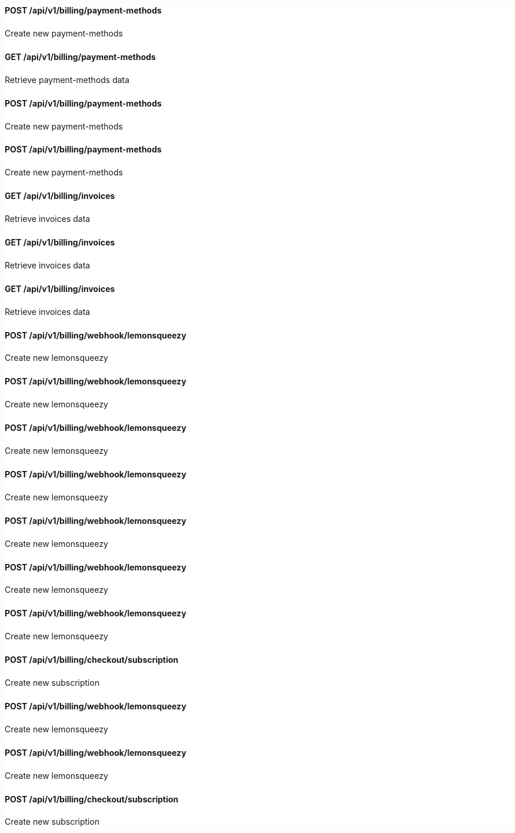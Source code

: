 #### POST /api/v1/billing/payment-methods
Create new payment-methods

#### GET /api/v1/billing/payment-methods
Retrieve payment-methods data

#### POST /api/v1/billing/payment-methods
Create new payment-methods

#### POST /api/v1/billing/payment-methods
Create new payment-methods

#### GET /api/v1/billing/invoices
Retrieve invoices data

#### GET /api/v1/billing/invoices
Retrieve invoices data

#### GET /api/v1/billing/invoices
Retrieve invoices data

#### POST /api/v1/billing/webhook/lemonsqueezy
Create new lemonsqueezy

#### POST /api/v1/billing/webhook/lemonsqueezy
Create new lemonsqueezy

#### POST /api/v1/billing/webhook/lemonsqueezy
Create new lemonsqueezy

#### POST /api/v1/billing/webhook/lemonsqueezy
Create new lemonsqueezy

#### POST /api/v1/billing/webhook/lemonsqueezy
Create new lemonsqueezy

#### POST /api/v1/billing/webhook/lemonsqueezy
Create new lemonsqueezy

#### POST /api/v1/billing/webhook/lemonsqueezy
Create new lemonsqueezy

#### POST /api/v1/billing/checkout/subscription
Create new subscription

#### POST /api/v1/billing/webhook/lemonsqueezy
Create new lemonsqueezy

#### POST /api/v1/billing/webhook/lemonsqueezy
Create new lemonsqueezy

#### POST /api/v1/billing/checkout/subscription
Create new subscription

